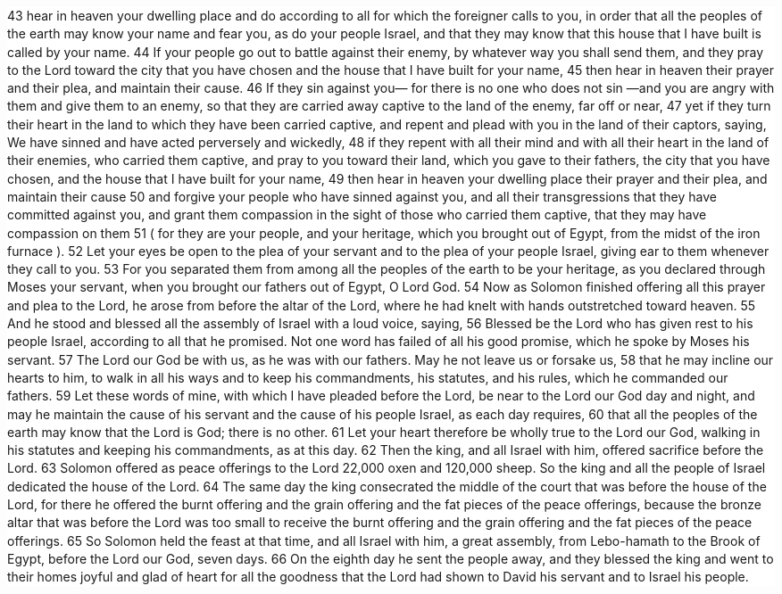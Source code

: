 43	hear in heaven your dwelling place and do according to all for which the foreigner calls to you, in order that all the peoples of the earth may know your name and fear you, as do your people Israel, and that they may know that this house that I have built is called by your name.
44	If your people go out to battle against their enemy, by whatever way you shall send them, and they pray to the Lord toward the city that you have chosen and the house that I have built for your name,
45	then hear in heaven their prayer and their plea, and maintain their cause.
46	If they sin against you— for there is no one who does not sin —and you are angry with them and give them to an enemy, so that they are carried away captive to the land of the enemy, far off or near,
47	yet if they turn their heart in the land to which they have been carried captive, and repent and plead with you in the land of their captors, saying, We have sinned and have acted perversely and wickedly,
48	if they repent with all their mind and with all their heart in the land of their enemies, who carried them captive, and pray to you toward their land, which you gave to their fathers, the city that you have chosen, and the house that I have built for your name,
49	then hear in heaven your dwelling place their prayer and their plea, and maintain their cause
50	and forgive your people who have sinned against you, and all their transgressions that they have committed against you, and grant them compassion in the sight of those who carried them captive, that they may have compassion on them
51	( for they are your people, and your heritage, which you brought out of Egypt, from the midst of the iron furnace ).
52	Let your eyes be open to the plea of your servant and to the plea of your people Israel, giving ear to them whenever they call to you.
53	For you separated them from among all the peoples of the earth to be your heritage, as you declared through Moses your servant, when you brought our fathers out of Egypt, O Lord God.
54	Now as Solomon finished offering all this prayer and plea to the Lord, he arose from before the altar of the Lord, where he had knelt with hands outstretched toward heaven.
55	And he stood and blessed all the assembly of Israel with a loud voice, saying,
56	Blessed be the Lord who has given rest to his people Israel, according to all that he promised. Not one word has failed of all his good promise, which he spoke by Moses his servant.
57	The Lord our God be with us, as he was with our fathers. May he not leave us or forsake us,
58	that he may incline our hearts to him, to walk in all his ways and to keep his commandments, his statutes, and his rules, which he commanded our fathers.
59	Let these words of mine, with which I have pleaded before the Lord, be near to the Lord our God day and night, and may he maintain the cause of his servant and the cause of his people Israel, as each day requires,
60	that all the peoples of the earth may know that the Lord is God; there is no other.
61	Let your heart therefore be wholly true to the Lord our God, walking in his statutes and keeping his commandments, as at this day.
62	Then the king, and all Israel with him, offered sacrifice before the Lord.
63	Solomon offered as peace offerings to the Lord 22,000 oxen and 120,000 sheep. So the king and all the people of Israel dedicated the house of the Lord.
64	The same day the king consecrated the middle of the court that was before the house of the Lord, for there he offered the burnt offering and the grain offering and the fat pieces of the peace offerings, because the bronze altar that was before the Lord was too small to receive the burnt offering and the grain offering and the fat pieces of the peace offerings.
65	So Solomon held the feast at that time, and all Israel with him, a great assembly, from Lebo-hamath to the Brook of Egypt, before the Lord our God, seven days.
66	On the eighth day he sent the people away, and they blessed the king and went to their homes joyful and glad of heart for all the goodness that the Lord had shown to David his servant and to Israel his people.
